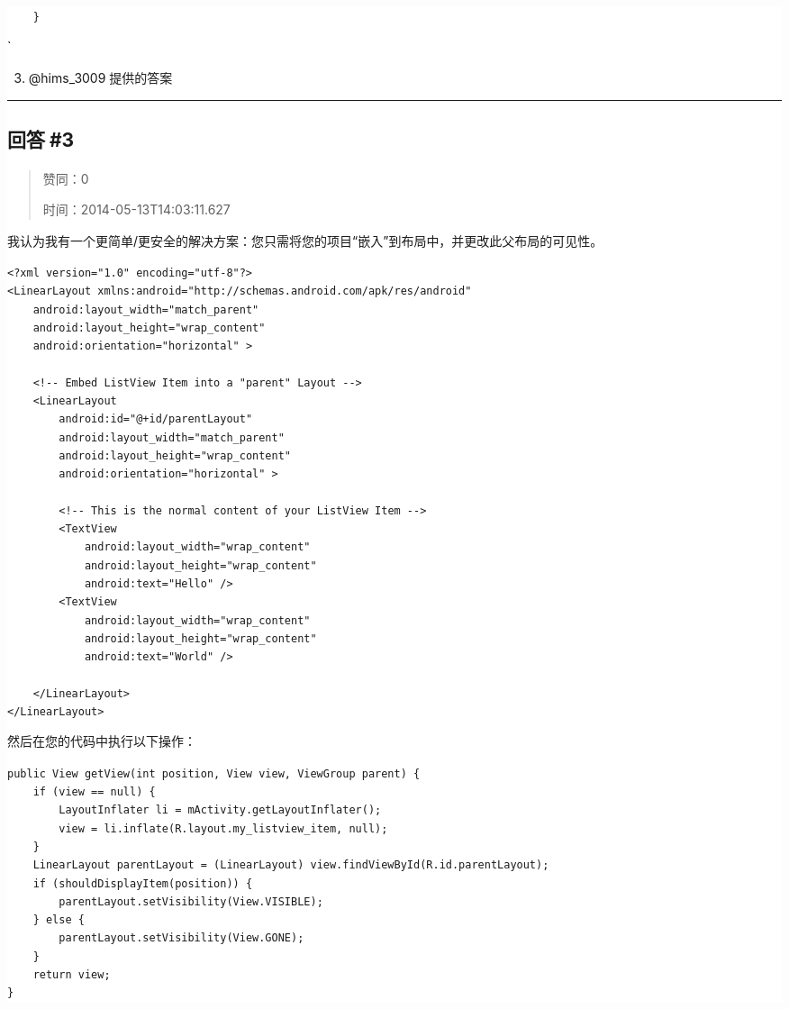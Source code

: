 ```
    } 
```

`

3.  @hims_3009 提供的答案

* * *

## 回答 #3

> 赞同：0
> 
> 时间：2014-05-13T14:03:11.627

我认为我有一个更简单/更安全的解决方案：您只需将您的项目“嵌入”到布局中，并更改此父布局的可见性。

```
<?xml version="1.0" encoding="utf-8"?>
<LinearLayout xmlns:android="http://schemas.android.com/apk/res/android"
    android:layout_width="match_parent"
    android:layout_height="wrap_content"
    android:orientation="horizontal" >

    <!-- Embed ListView Item into a "parent" Layout -->
    <LinearLayout
        android:id="@+id/parentLayout"
        android:layout_width="match_parent"
        android:layout_height="wrap_content"
        android:orientation="horizontal" >

        <!-- This is the normal content of your ListView Item -->
        <TextView
            android:layout_width="wrap_content"
            android:layout_height="wrap_content"
            android:text="Hello" />
        <TextView
            android:layout_width="wrap_content"
            android:layout_height="wrap_content"
            android:text="World" />

    </LinearLayout>
</LinearLayout> 
```

然后在您的代码中执行以下操作：

```
public View getView(int position, View view, ViewGroup parent) {
    if (view == null) {
        LayoutInflater li = mActivity.getLayoutInflater();
        view = li.inflate(R.layout.my_listview_item, null);
    }
    LinearLayout parentLayout = (LinearLayout) view.findViewById(R.id.parentLayout);
    if (shouldDisplayItem(position)) {
        parentLayout.setVisibility(View.VISIBLE);
    } else {
        parentLayout.setVisibility(View.GONE);
    }
    return view;
} 
```
